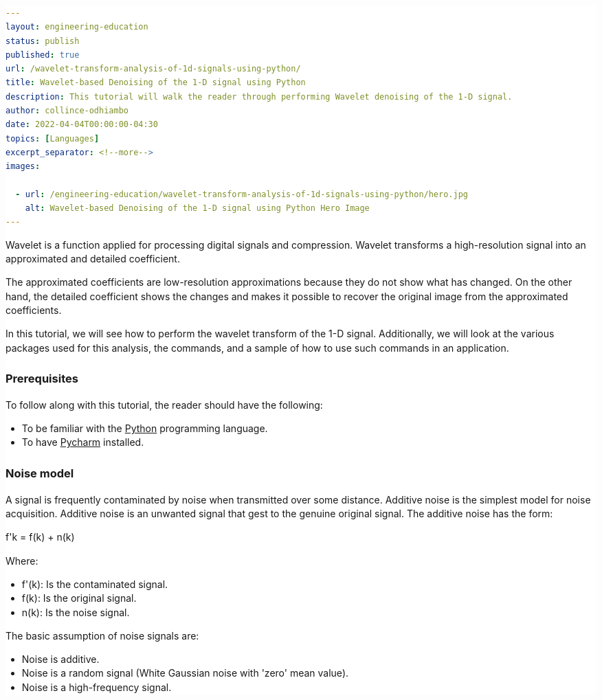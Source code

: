 ```yaml
---
layout: engineering-education
status: publish
published: true
url: /wavelet-transform-analysis-of-1d-signals-using-python/
title: Wavelet-based Denoising of the 1-D signal using Python
description: This tutorial will walk the reader through performing Wavelet denoising of the 1-D signal.
author: collince-odhiambo
date: 2022-04-04T00:00:00-04:30
topics: [Languages]
excerpt_separator: <!--more-->
images:

  - url: /engineering-education/wavelet-transform-analysis-of-1d-signals-using-python/hero.jpg
    alt: Wavelet-based Denoising of the 1-D signal using Python Hero Image
---
```

Wavelet is a function applied for processing digital signals and compression. Wavelet transforms a high-resolution signal into an approximated and detailed coefficient. 

The approximated coefficients are low-resolution approximations because they do not show what has changed. On the other hand, the detailed coefficient shows the changes and makes it possible to recover the original image from the approximated coefficients.

In this tutorial, we will see how to perform the wavelet transform of the 1-D signal. Additionally, we will look at the various packages used for this analysis, the commands, and a sample of how to use such commands in an application.

### Prerequisites
To follow along with this tutorial, the reader should have the following:
- To be familiar with the [Python](https://www.programiz.com/python-programming/first-program) programming language.
- To have [Pycharm](https://www.jetbrains.com/pycharm/download/) installed.

### Noise model
A signal is frequently contaminated by noise when transmitted over some distance. Additive noise is the simplest model for noise acquisition. Additive noise is an unwanted signal that gest to the genuine original signal. The additive noise has the form:

f'k = f(k) + n(k)

Where: 
- f'(k): Is the contaminated signal.
- f(k): Is the original signal.
- n(k): Is the noise signal.

The basic assumption of noise signals are:
- Noise is additive.
- Noise is a random signal (White Gaussian noise with 'zero' mean value).
- Noise is a high-frequency signal.

